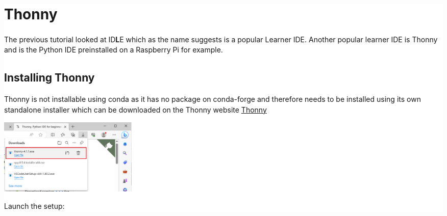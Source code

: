 # Thonny

The previous tutorial looked at ID**L**E which as the name suggests is a popular Learner IDE. Another popular learner IDE is Thonny and is the Python IDE preinstalled on a Raspberry Pi for example.

## Installing Thonny

Thonny is not installable using conda as it has no package on conda-forge and therefore needs to be installed using its own standalone installer which can be downloaded on the Thonny website [Thonny](https://thonny.org/)

<img src='images_thonny/img_001.png' alt='img_001' width='250'/>

Launch the setup:
